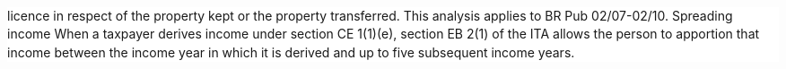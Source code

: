 licence in respect of the property kept or the property transferred. This analysis applies to BR Pub 02/07-02/10. Spreading income When a taxpayer derives income under section CE 1(1)(e), section EB 2(1) of the ITA allows the person to apportion that income between the income year in which it is derived and up to five subsequent income years.